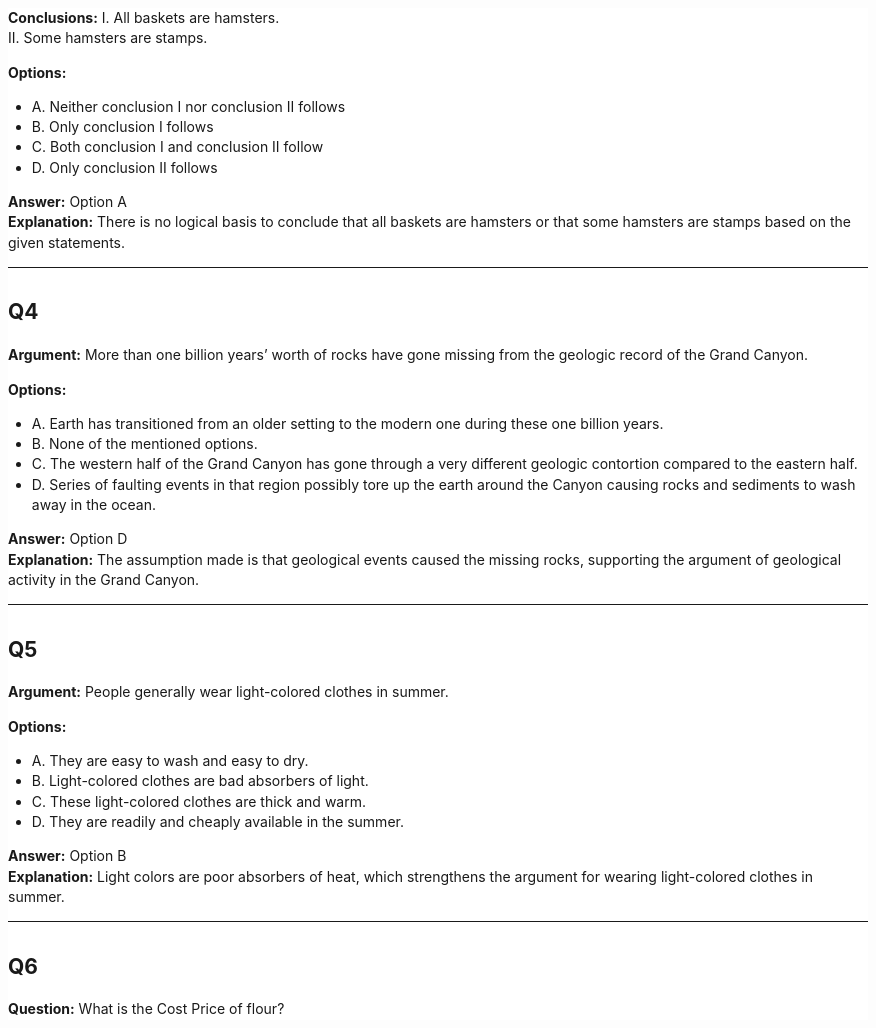 **Conclusions:**
I. All baskets are hamsters.  
II. Some hamsters are stamps.

**Options:**
- A. Neither conclusion I nor conclusion II follows
- B. Only conclusion I follows
- C. Both conclusion I and conclusion II follow
- D. Only conclusion II follows

**Answer:** Option A  
**Explanation:** There is no logical basis to conclude that all baskets are hamsters or that some hamsters are stamps based on the given statements.

---

## Q4
**Argument:** 
More than one billion years’ worth of rocks have gone missing from the geologic record of the Grand Canyon.

**Options:**
- A. Earth has transitioned from an older setting to the modern one during these one billion years.
- B. None of the mentioned options.
- C. The western half of the Grand Canyon has gone through a very different geologic contortion compared to the eastern half.
- D. Series of faulting events in that region possibly tore up the earth around the Canyon causing rocks and sediments to wash away in the ocean.

**Answer:** Option D  
**Explanation:** The assumption made is that geological events caused the missing rocks, supporting the argument of geological activity in the Grand Canyon.

---

## Q5
**Argument:** 
People generally wear light-colored clothes in summer.

**Options:**
- A. They are easy to wash and easy to dry.
- B. Light-colored clothes are bad absorbers of light.
- C. These light-colored clothes are thick and warm.
- D. They are readily and cheaply available in the summer.

**Answer:** Option B  
**Explanation:** Light colors are poor absorbers of heat, which strengthens the argument for wearing light-colored clothes in summer.

---

## Q6
**Question:** What is the Cost Price of flour?
